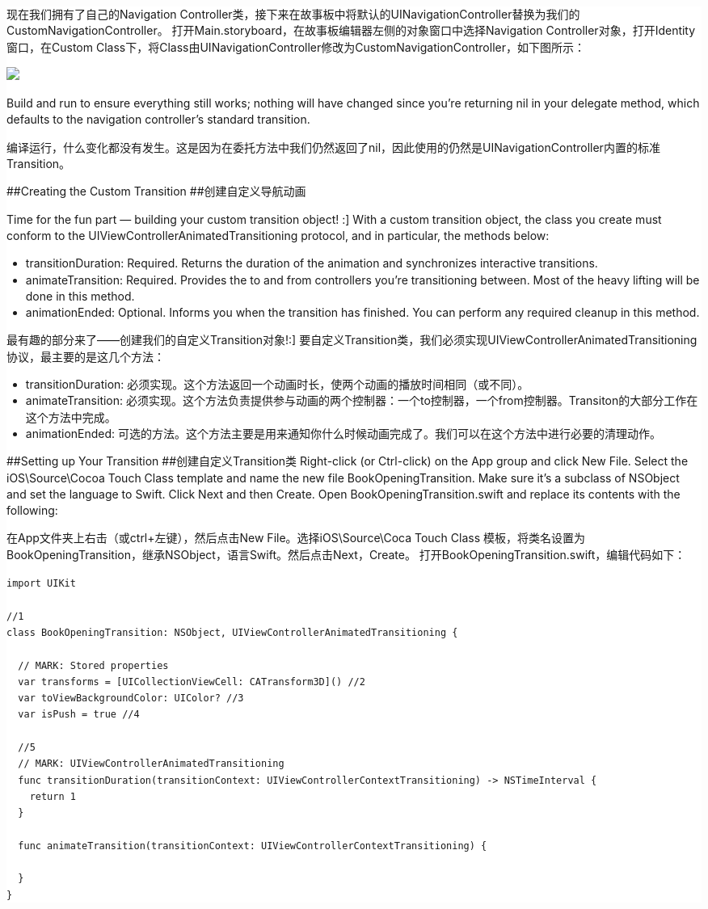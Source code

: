 现在我们拥有了自己的Navigation Controller类，接下来在故事板中将默认的UINavigationController替换为我们的CustomNavigationController。
打开Main.storyboard，在故事板编辑器左侧的对象窗口中选择Navigation Controller对象，打开Identity窗口，在Custom Class下，将Class由UINavigationController修改为CustomNavigationController，如下图所示：

<img src="http://cdn4.raywenderlich.com/wp-content/uploads/2015/03/VN_storyboard2.png"/>

Build and run to ensure everything still works; nothing will have changed since you’re returning nil in your delegate method, which defaults to the navigation controller’s standard transition.

编译运行，什么变化都没有发生。这是因为在委托方法中我们仍然返回了nil，因此使用的仍然是UINavigationController内置的标准Transition。

##Creating the Custom Transition
##创建自定义导航动画

Time for the fun part — building your custom transition object! :]
With a custom transition object, the class you create must conform to the UIViewControllerAnimatedTransitioning protocol, and in particular, the methods below:

 - transitionDuration: Required. Returns the duration of the animation
   and synchronizes interactive transitions.
 - animateTransition: Required. Provides the to and from controllers you’re transitioning between. Most of the heavy lifting will be done in this method.
 - animationEnded: Optional. Informs you when the transition has finished. You can perform any required cleanup in this method.

最有趣的部分来了——创建我们的自定义Transition对象!:]
要自定义Transition类，我们必须实现UIViewControllerAnimatedTransitioning协议，最主要的是这几个方法：

 - transitionDuration: 必须实现。这个方法返回一个动画时长，使两个动画的播放时间相同（或不同）。
 - animateTransition: 必须实现。这个方法负责提供参与动画的两个控制器：一个to控制器，一个from控制器。Transiton的大部分工作在这个方法中完成。
 - animationEnded: 可选的方法。这个方法主要是用来通知你什么时候动画完成了。我们可以在这个方法中进行必要的清理动作。

##Setting up Your Transition
##创建自定义Transition类
Right-click (or Ctrl-click) on the App group and click New File. Select the iOS\Source\Cocoa Touch Class template and name the new file BookOpeningTransition. Make sure it’s a subclass of NSObject and set the language to Swift. Click Next and then Create.
Open BookOpeningTransition.swift and replace its contents with the following:

在App文件夹上右击（或ctrl+左键），然后点击New File。选择iOS\Source\Coca Touch Class 模板，将类名设置为BookOpeningTransition，继承NSObject，语言Swift。然后点击Next，Create。
打开BookOpeningTransition.swift，编辑代码如下：

```
import UIKit
 
//1
class BookOpeningTransition: NSObject, UIViewControllerAnimatedTransitioning {
 
  // MARK: Stored properties
  var transforms = [UICollectionViewCell: CATransform3D]() //2
  var toViewBackgroundColor: UIColor? //3
  var isPush = true //4
 
  //5
  // MARK: UIViewControllerAnimatedTransitioning
  func transitionDuration(transitionContext: UIViewControllerContextTransitioning) -> NSTimeInterval {
    return 1
  }
 
  func animateTransition(transitionContext: UIViewControllerContextTransitioning) {
 
  }
}
```
